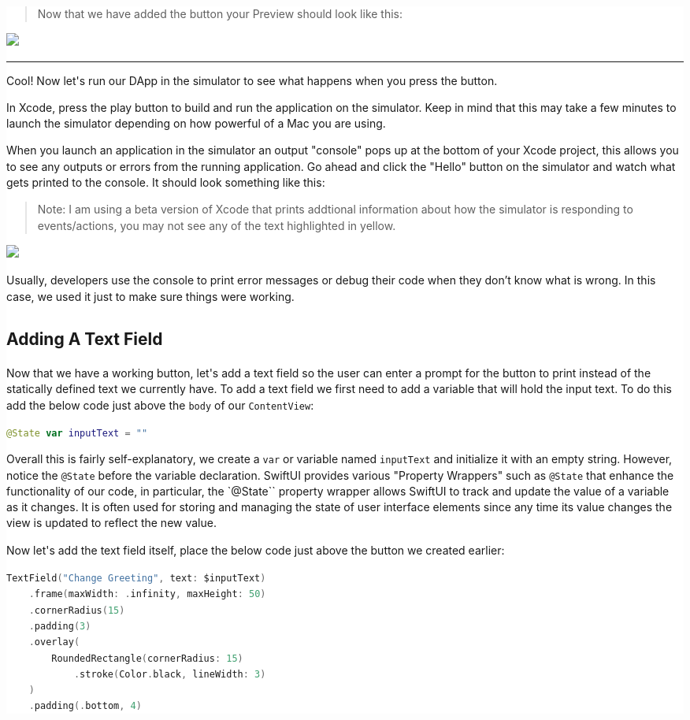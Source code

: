 
> Now that we have added the button your Preview should look like this:

<img src="https://i.imgur.com/FM6IGOL.png" />

---

Cool! Now let's run our DApp in the simulator to see what happens when you press the button.

In Xcode, press the play button to build and run the application on the simulator. Keep in mind that this may take a few minutes to launch the simulator depending on how powerful of a Mac you are using.

When you launch an application in the simulator an output "console" pops up at the bottom of your Xcode project, this allows you to see any outputs or errors from the running application. Go ahead and click the "Hello" button on the simulator and watch what gets printed to the console. It should look something like this:

> Note: I am using a beta version of Xcode that prints addtional information about how the simulator is responding to events/actions, you may not see any of the text highlighted in yellow.

<img src="https://i.imgur.com/eLrVFch.png" />

Usually, developers use the console to print error messages or debug their code when they don’t know what is wrong. In this case, we used it just to make sure things were working.

## Adding A Text Field

Now that we have a working button, let's add a text field so the user can enter a prompt for the button to print instead of the statically defined text we currently have. To add a text field we first need to add a variable that will hold the input text. To do this add the below code just above the `body` of our `ContentView`:

```swift
@State var inputText = ""
```

Overall this is fairly self-explanatory, we create a `var` or variable named `inputText` and initialize it with an empty string. However, notice the `@State` before the variable declaration. SwiftUI provides various "Property Wrappers" such as `@State` that enhance the functionality of our code, in particular, the `@State`` property wrapper allows SwiftUI to track and update the value of a variable as it changes. It is often used for storing and managing the state of user interface elements since any time its value changes the view is updated to reflect the new value.

Now let's add the text field itself, place the below code just above the button we created earlier:

```swift
TextField("Change Greeting", text: $inputText)
	.frame(maxWidth: .infinity, maxHeight: 50)
	.cornerRadius(15)
	.padding(3)
	.overlay(
		RoundedRectangle(cornerRadius: 15)
			.stroke(Color.black, lineWidth: 3)
	)
	.padding(.bottom, 4)
```
